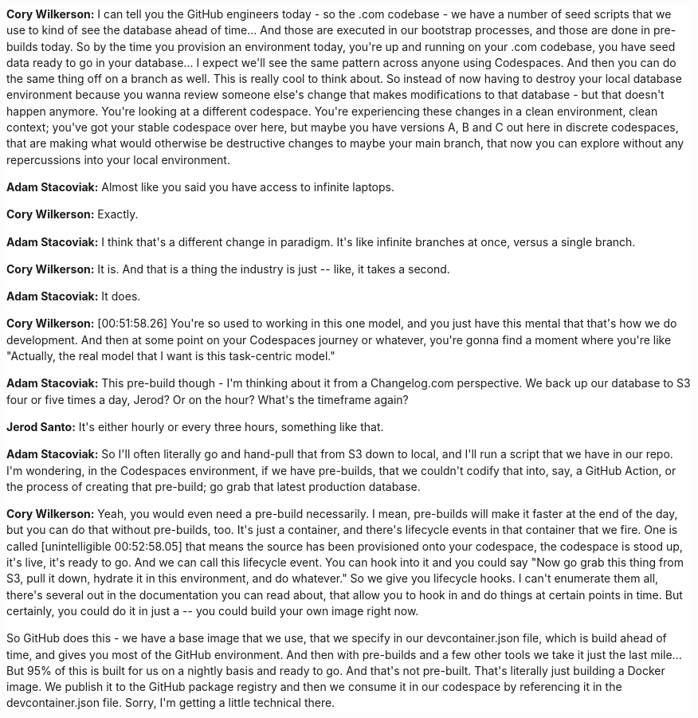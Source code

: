 **Cory Wilkerson:** I can tell you the GitHub engineers today - so the .com codebase - we have a number of seed scripts that we use to kind of see the database ahead of time... And those are executed in our bootstrap processes, and those are done in pre-builds today. So by the time you provision an environment today, you're up and running on your .com codebase, you have seed data ready to go in your database... I expect we'll see the same pattern across anyone using Codespaces. And then you can do the same thing off on a branch as well. This is really cool to think about. So instead of now having to destroy your local database environment because you wanna review someone else's change that makes modifications to that database - but that doesn't happen anymore. You're looking at a different codespace. You're experiencing these changes in a clean environment, clean context; you've got your stable codespace over here, but maybe you have versions A, B and C out here in discrete codespaces, that are making what would otherwise be destructive changes to maybe your main branch, that now you can explore without any repercussions into your local environment.

**Adam Stacoviak:** Almost like you said you have access to infinite laptops.

**Cory Wilkerson:** Exactly.

**Adam Stacoviak:** I think that's a different change in paradigm. It's like infinite branches at once, versus a single branch.

**Cory Wilkerson:** It is. And that is a thing the industry is just -- like, it takes a second.

**Adam Stacoviak:** It does.

**Cory Wilkerson:** \[00:51:58.26\] You're so used to working in this one model, and you just have this mental that that's how we do development. And then at some point on your Codespaces journey or whatever, you're gonna find a moment where you're like "Actually, the real model that I want is this task-centric model."

**Adam Stacoviak:** This pre-build though - I'm thinking about it from a Changelog.com perspective. We back up our database to S3 four or five times a day, Jerod? Or on the hour? What's the timeframe again?

**Jerod Santo:** It's either hourly or every three hours, something like that.

**Adam Stacoviak:** So I'll often literally go and hand-pull that from S3 down to local, and I'll run a script that we have in our repo. I'm wondering, in the Codespaces environment, if we have pre-builds, that we couldn't codify that into, say, a GitHub Action, or the process of creating that pre-build; go grab that latest production database.

**Cory Wilkerson:** Yeah, you would even need a pre-build necessarily. I mean, pre-builds will make it faster at the end of the day, but you can do that without pre-builds, too. It's just a container, and there's lifecycle events in that container that we fire. One is called \[unintelligible 00:52:58.05\] that means the source has been provisioned onto your codespace, the codespace is stood up, it's live, it's ready to go. And we can call this lifecycle event. You can hook into it and you could say "Now go grab this thing from S3, pull it down, hydrate it in this environment, and do whatever." So we give you lifecycle hooks. I can't enumerate them all, there's several out in the documentation you can read about, that allow you to hook in and do things at certain points in time. But certainly, you could do it in just a -- you could build your own image right now.

So GitHub does this - we have a base image that we use, that we specify in our devcontainer.json file, which is build ahead of time, and gives you most of the GitHub environment. And then with pre-builds and a few other tools we take it just the last mile... But 95% of this is built for us on a nightly basis and ready to go. And that's not pre-built. That's literally just building a Docker image. We publish it to the GitHub package registry and then we consume it in our codespace by referencing it in the devcontainer.json file. Sorry, I'm getting a little technical there.
